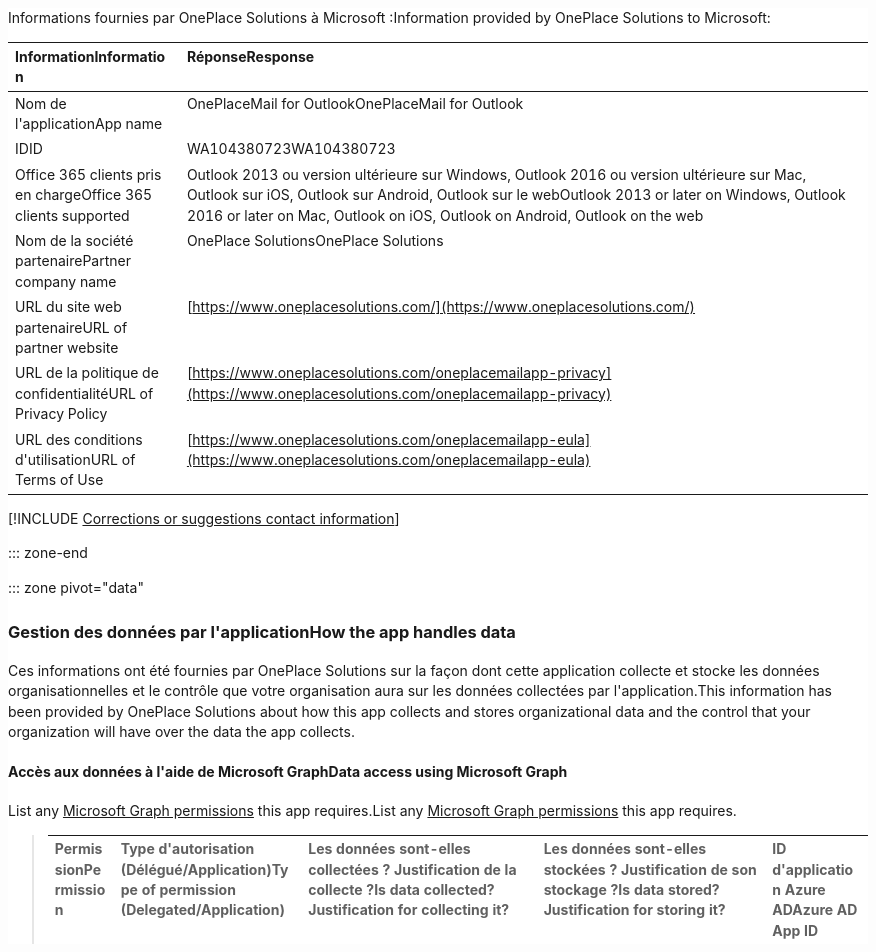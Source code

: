 <span data-ttu-id="a66fb-107">Informations fournies par OnePlace Solutions à Microsoft :</span><span class="sxs-lookup"><span data-stu-id="a66fb-107">Information provided by OnePlace Solutions to Microsoft:</span></span>

| <span data-ttu-id="a66fb-108">**Information**</span><span class="sxs-lookup"><span data-stu-id="a66fb-108">**Information**</span></span> | <span data-ttu-id="a66fb-109">**Réponse**</span><span class="sxs-lookup"><span data-stu-id="a66fb-109">**Response**</span></span> |
|:----------------|:-------------|
| <span data-ttu-id="a66fb-110">Nom de l'application</span><span class="sxs-lookup"><span data-stu-id="a66fb-110">App name</span></span> | <span data-ttu-id="a66fb-111">OnePlaceMail for Outlook</span><span class="sxs-lookup"><span data-stu-id="a66fb-111">OnePlaceMail for Outlook</span></span> |
| <span data-ttu-id="a66fb-112">ID</span><span class="sxs-lookup"><span data-stu-id="a66fb-112">ID</span></span> | <span data-ttu-id="a66fb-113">WA104380723</span><span class="sxs-lookup"><span data-stu-id="a66fb-113">WA104380723</span></span> |
| <span data-ttu-id="a66fb-114">Office 365 clients pris en charge</span><span class="sxs-lookup"><span data-stu-id="a66fb-114">Office 365 clients supported</span></span> | <span data-ttu-id="a66fb-115">Outlook 2013 ou version ultérieure sur Windows, Outlook 2016 ou version ultérieure sur Mac, Outlook sur iOS, Outlook sur Android, Outlook sur le web</span><span class="sxs-lookup"><span data-stu-id="a66fb-115">Outlook 2013 or later on Windows, Outlook 2016 or later on Mac, Outlook on iOS, Outlook on Android, Outlook on the web</span></span> |
| <span data-ttu-id="a66fb-116">Nom de la société partenaire</span><span class="sxs-lookup"><span data-stu-id="a66fb-116">Partner company name</span></span> | <span data-ttu-id="a66fb-117">OnePlace Solutions</span><span class="sxs-lookup"><span data-stu-id="a66fb-117">OnePlace Solutions</span></span> |
| <span data-ttu-id="a66fb-118">URL du site web partenaire</span><span class="sxs-lookup"><span data-stu-id="a66fb-118">URL of partner website</span></span> | [https://www.oneplacesolutions.com/](https://www.oneplacesolutions.com/) |
| <span data-ttu-id="a66fb-119">URL de la politique de confidentialité</span><span class="sxs-lookup"><span data-stu-id="a66fb-119">URL of Privacy Policy</span></span> | [https://www.oneplacesolutions.com/oneplacemailapp-privacy](https://www.oneplacesolutions.com/oneplacemailapp-privacy) |
| <span data-ttu-id="a66fb-120">URL des conditions d'utilisation</span><span class="sxs-lookup"><span data-stu-id="a66fb-120">URL of Terms of Use</span></span> | [https://www.oneplacesolutions.com/oneplacemailapp-eula](https://www.oneplacesolutions.com/oneplacemailapp-eula) |

 [!INCLUDE [Corrections or suggestions contact information](../includes/corrections-or-suggestions.md)]

::: zone-end

::: zone pivot="data"

### <a name="how-the-app-handles-data"></a><span data-ttu-id="a66fb-121">Gestion des données par l'application</span><span class="sxs-lookup"><span data-stu-id="a66fb-121">How the app handles data</span></span>

<span data-ttu-id="a66fb-122">Ces informations ont été fournies par OnePlace Solutions sur la façon dont cette application collecte et stocke les données organisationnelles et le contrôle que votre organisation aura sur les données collectées par l'application.</span><span class="sxs-lookup"><span data-stu-id="a66fb-122">This information has been provided by OnePlace Solutions about how this app collects and stores organizational data and the control that your organization will have over the data the app collects.</span></span>

#### <a name="data-access-using-microsoft-graph"></a><span data-ttu-id="a66fb-123">Accès aux données à l'aide de Microsoft Graph</span><span class="sxs-lookup"><span data-stu-id="a66fb-123">Data access using Microsoft Graph</span></span>

<span data-ttu-id="a66fb-124">List any [Microsoft Graph permissions](https://docs.microsoft.com/graph/permissions-reference) this app requires.</span><span class="sxs-lookup"><span data-stu-id="a66fb-124">List any [Microsoft Graph permissions](https://docs.microsoft.com/graph/permissions-reference) this app requires.</span></span>

>| <span data-ttu-id="a66fb-125">**Permission**</span><span class="sxs-lookup"><span data-stu-id="a66fb-125">**Permission**</span></span>  | <span data-ttu-id="a66fb-126">**Type d'autorisation (Délégué/Application)**</span><span class="sxs-lookup"><span data-stu-id="a66fb-126">**Type of permission (Delegated/Application)**</span></span> | <span data-ttu-id="a66fb-127">**Les données sont-elles collectées ? Justification de la collecte ?**</span><span class="sxs-lookup"><span data-stu-id="a66fb-127">**Is data collected? Justification for collecting it?**</span></span> | <span data-ttu-id="a66fb-128">**Les données sont-elles stockées ? Justification de son stockage ?**</span><span class="sxs-lookup"><span data-stu-id="a66fb-128">**Is data stored? Justification for storing it?**</span></span> | <span data-ttu-id="a66fb-129">**ID d'application Azure AD**</span><span class="sxs-lookup"><span data-stu-id="a66fb-129">**Azure AD App ID**</span></span> |
>|:----------------|:--------------------|:---------------------------------------------------|:--------------------------|:--------------------------|